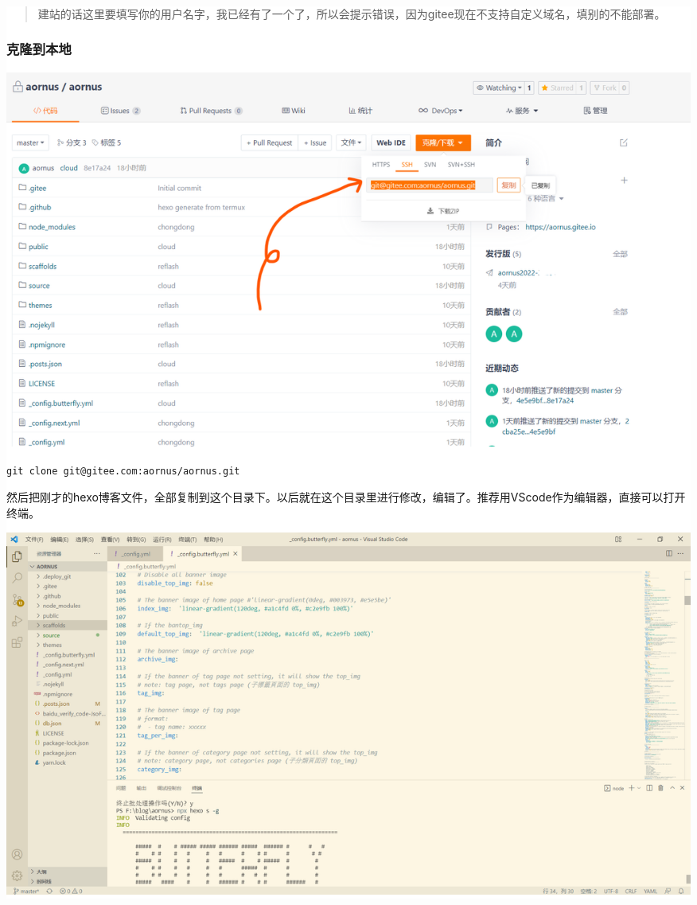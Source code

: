 >  建站的话这里要填写你的用户名字，我已经有了一个了，所以会提示错误，因为gitee现在不支持自定义域名，填别的不能部署。

### 克隆到本地

![复制仓库的ssh地址](../../../../images/image-20220330171449490.png)

```
git clone git@gitee.com:aornus/aornus.git
```

然后把刚才的hexo博客文件，全部复制到这个目录下。以后就在这个目录里进行修改，编辑了。推荐用VScode作为编辑器，直接可以打开终端。

![VScode](../../../../images/image-20220330171809836.png)
